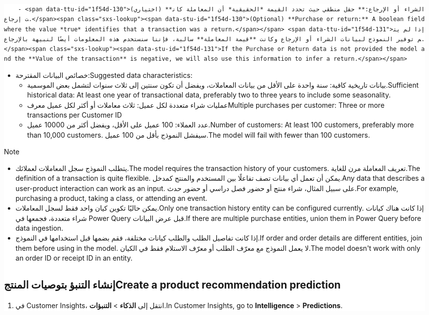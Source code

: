         - <span data-ttu-id="1f54d-130">(اختياري) **الشراء أو الإرجاع:** حقل منطقي حيث تحدد القيمة *الحقيقية* أن المعاملة كانت إرجاع.</span><span class="sxs-lookup"><span data-stu-id="1f54d-130">(Optional) **Purchase or return:** A boolean field where the value *true* identifies that a transaction was a return.</span></span> <span data-ttu-id="1f54d-131">إذا لم يتم توفير النموذج لبيانات الشراء أو الإرجاع وكانت **قيمة المعاملة** سالبة، فإننا سنستخدم هذه المعلومات أيضًا لنبيهة بالإرجاع.</span><span class="sxs-lookup"><span data-stu-id="1f54d-131">If the Purchase or Return data is not provided the model and the **Value of the transaction** is negative, we will also use this information to infer a return.</span></span>
- <span data-ttu-id="1f54d-132">خصائص البيانات المقترحة:</span><span class="sxs-lookup"><span data-stu-id="1f54d-132">Suggested data characteristics:</span></span>
    - <span data-ttu-id="1f54d-133">بيانات تاريخية كافية: سنة واحدة على الأقل من بيانات المعاملات، ويفضل أن تكون سنتين إلى ثلاث سنوات لتشمل بعض الموسمية.</span><span class="sxs-lookup"><span data-stu-id="1f54d-133">Sufficient historical data: At least one year of transactional data, preferably two to three years to include some seasonality.</span></span>
    - <span data-ttu-id="1f54d-134">عمليات شراء متعددة لكل عميل: ثلاث معاملات أو أكثر لكل عميل معرف</span><span class="sxs-lookup"><span data-stu-id="1f54d-134">Multiple purchases per customer: Three or more transactions per Customer ID</span></span>
    - <span data-ttu-id="1f54d-135">عدد العملاء: 100 عميل على الأقل، ويفضل أكثر من 10000 عميل.</span><span class="sxs-lookup"><span data-stu-id="1f54d-135">Number of customers: At least 100 customers, preferably more than 10,000 customers.</span></span> <span data-ttu-id="1f54d-136">سيفشل النموذج بأقل من 100 عميل.</span><span class="sxs-lookup"><span data-stu-id="1f54d-136">The model will fail with fewer than 100 customers.</span></span>

> [!NOTE]
> - <span data-ttu-id="1f54d-137">يتطلب النموذج سجل المعاملات لعملائك.</span><span class="sxs-lookup"><span data-stu-id="1f54d-137">The model requires the transaction history of your customers.</span></span> <span data-ttu-id="1f54d-138">تعريف المعاملة مرن للغاية.</span><span class="sxs-lookup"><span data-stu-id="1f54d-138">The definition of a transaction is quite flexible.</span></span> <span data-ttu-id="1f54d-139">يمكن أن تعمل أي بيانات تصف تفاعلًا بين المستخدم والمنتج كمدخل.</span><span class="sxs-lookup"><span data-stu-id="1f54d-139">Any data that describes a user-product interaction can work as an input.</span></span> <span data-ttu-id="1f54d-140">على سبيل المثال، شراء منتج أو حضور فصل دراسي أو حضور حدث.</span><span class="sxs-lookup"><span data-stu-id="1f54d-140">For example, purchasing a product, taking a class, or attending an event.</span></span>
> - <span data-ttu-id="1f54d-141">يمكن حاليًا تكوين كيان واحد فقط لسجل المعاملات.</span><span class="sxs-lookup"><span data-stu-id="1f54d-141">Only one transaction history entity can be configured currently.</span></span> <span data-ttu-id="1f54d-142">إذا كانت هناك كيانات شراء متعددة، فجمعها في Power Query قبل عرض البيانات.</span><span class="sxs-lookup"><span data-stu-id="1f54d-142">If there are multiple purchase entities, union them in Power Query before data ingestion.</span></span>
> - <span data-ttu-id="1f54d-143">إذا كانت تفاصيل الطلب والطلب كيانات مختلفة، فقم بضمها قبل استخدامها في النموذج.</span><span class="sxs-lookup"><span data-stu-id="1f54d-143">If order and order details are different entities, join them before using in the model.</span></span> <span data-ttu-id="1f54d-144">لا يعمل النموذج مع معرّف الطلب أو معرّف الاستلام فقط في الكيان.</span><span class="sxs-lookup"><span data-stu-id="1f54d-144">The model doesn't work with only an order ID or receipt ID in an entity.</span></span>


## <a name="create-a-product-recommendation-prediction"></a><span data-ttu-id="1f54d-145">إنشاء التنبؤ بتوصيات المنتج</span><span class="sxs-lookup"><span data-stu-id="1f54d-145">Create a product recommendation prediction</span></span>

1. <span data-ttu-id="1f54d-146">في Customer Insights، انتقل إلى **الذكاء** > **التنبؤات**.</span><span class="sxs-lookup"><span data-stu-id="1f54d-146">In Customer Insights, go to **Intelligence** > **Predictions**.</span></span>
